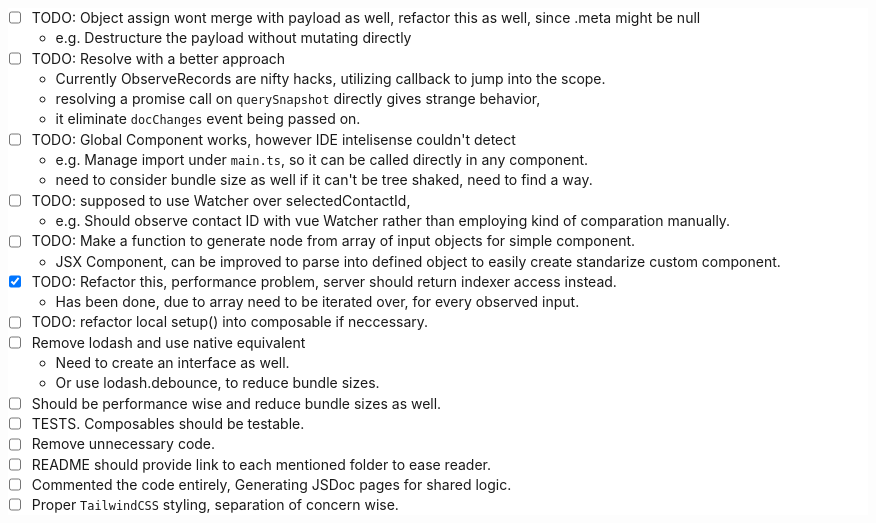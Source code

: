 - [ ] TODO: Object assign wont merge with payload as well, refactor this as well, since .meta might be null
    - e.g. Destructure the payload without mutating directly
- [ ] TODO: Resolve with a better approach
    - Currently ObserveRecords are nifty hacks, utilizing callback to jump into the scope.
    - resolving a promise call on `querySnapshot` directly gives strange behavior,
    - it eliminate `docChanges` event being passed on.
- [ ] TODO: Global Component works, however IDE intelisense couldn't detect
    - e.g. Manage import under `main.ts`, so it can be called directly in any component.
    - need to consider bundle size as well if it can't be tree shaked, need to find a way.
- [ ] TODO: supposed to use Watcher over selectedContactId,
    - e.g. Should observe contact ID with vue Watcher rather than employing kind of comparation manually.
- [ ] TODO: Make a function to generate node from array of input objects for simple component.  
    - JSX Component, can be improved to parse into defined object to easily create standarize custom component.
- [x] TODO: Refactor this, performance problem, server should return indexer access instead.
    - Has been done, due to array need to be iterated over, for every observed input.
- [ ] TODO: refactor local setup() into composable if neccessary. 
- [ ] Remove lodash and use native equivalent
    - Need to create an interface as well.
    - Or use lodash.debounce, to reduce bundle sizes.
- [ ] Should be performance wise and reduce bundle sizes as well.
- [ ] TESTS. Composables should be testable.
- [ ] Remove unnecessary code.
- [ ] README should provide link to each mentioned folder to ease reader.
- [ ] Commented the code entirely, Generating JSDoc pages for shared logic. 
- [ ] Proper `TailwindCSS` styling, separation of concern wise. 